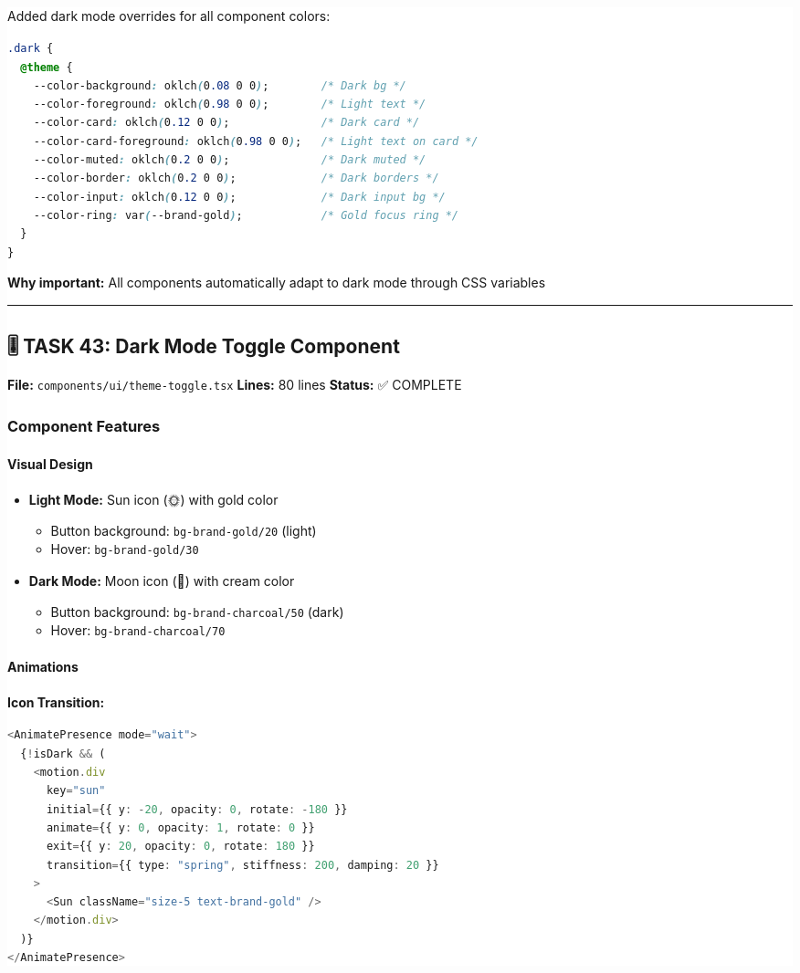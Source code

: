 Added dark mode overrides for all component colors:

```css
.dark {
  @theme {
    --color-background: oklch(0.08 0 0);        /* Dark bg */
    --color-foreground: oklch(0.98 0 0);        /* Light text */
    --color-card: oklch(0.12 0 0);              /* Dark card */
    --color-card-foreground: oklch(0.98 0 0);   /* Light text on card */
    --color-muted: oklch(0.2 0 0);              /* Dark muted */
    --color-border: oklch(0.2 0 0);             /* Dark borders */
    --color-input: oklch(0.12 0 0);             /* Dark input bg */
    --color-ring: var(--brand-gold);            /* Gold focus ring */
  }
}
```

**Why important:** All components automatically adapt to dark mode through CSS variables

---

## 🎚️ TASK 43: Dark Mode Toggle Component

**File:** `components/ui/theme-toggle.tsx`
**Lines:** 80 lines
**Status:** ✅ COMPLETE

### Component Features

#### Visual Design

- **Light Mode:** Sun icon (🌞) with gold color
  - Button background: `bg-brand-gold/20` (light)
  - Hover: `bg-brand-gold/30`

- **Dark Mode:** Moon icon (🌙) with cream color
  - Button background: `bg-brand-charcoal/50` (dark)
  - Hover: `bg-brand-charcoal/70`

#### Animations

**Icon Transition:**
```typescript
<AnimatePresence mode="wait">
  {!isDark && (
    <motion.div
      key="sun"
      initial={{ y: -20, opacity: 0, rotate: -180 }}
      animate={{ y: 0, opacity: 1, rotate: 0 }}
      exit={{ y: 20, opacity: 0, rotate: 180 }}
      transition={{ type: "spring", stiffness: 200, damping: 20 }}
    >
      <Sun className="size-5 text-brand-gold" />
    </motion.div>
  )}
</AnimatePresence>
```
